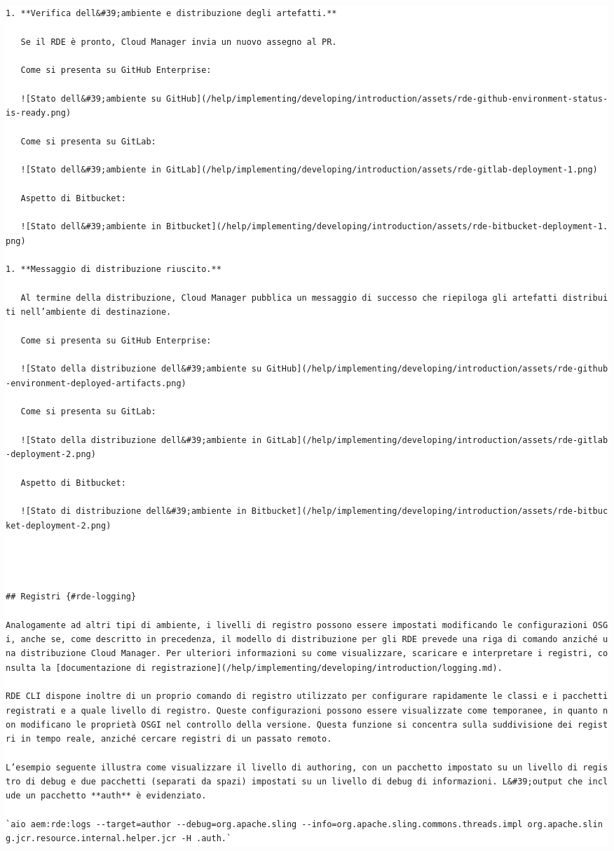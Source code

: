 ```
1. **Verifica dell&#39;ambiente e distribuzione degli artefatti.**

   Se il RDE è pronto, Cloud Manager invia un nuovo assegno al PR.

   Come si presenta su GitHub Enterprise:

   ![Stato dell&#39;ambiente su GitHub](/help/implementing/developing/introduction/assets/rde-github-environment-status-is-ready.png)

   Come si presenta su GitLab:

   ![Stato dell&#39;ambiente in GitLab](/help/implementing/developing/introduction/assets/rde-gitlab-deployment-1.png)

   Aspetto di Bitbucket:

   ![Stato dell&#39;ambiente in Bitbucket](/help/implementing/developing/introduction/assets/rde-bitbucket-deployment-1.png)

1. **Messaggio di distribuzione riuscito.**

   Al termine della distribuzione, Cloud Manager pubblica un messaggio di successo che riepiloga gli artefatti distribuiti nell’ambiente di destinazione.

   Come si presenta su GitHub Enterprise:

   ![Stato della distribuzione dell&#39;ambiente su GitHub](/help/implementing/developing/introduction/assets/rde-github-environment-deployed-artifacts.png)

   Come si presenta su GitLab:

   ![Stato della distribuzione dell&#39;ambiente in GitLab](/help/implementing/developing/introduction/assets/rde-gitlab-deployment-2.png)

   Aspetto di Bitbucket:

   ![Stato di distribuzione dell&#39;ambiente in Bitbucket](/help/implementing/developing/introduction/assets/rde-bitbucket-deployment-2.png)




## Registri {#rde-logging}

Analogamente ad altri tipi di ambiente, i livelli di registro possono essere impostati modificando le configurazioni OSGi, anche se, come descritto in precedenza, il modello di distribuzione per gli RDE prevede una riga di comando anziché una distribuzione Cloud Manager. Per ulteriori informazioni su come visualizzare, scaricare e interpretare i registri, consulta la [documentazione di registrazione](/help/implementing/developing/introduction/logging.md).

RDE CLI dispone inoltre di un proprio comando di registro utilizzato per configurare rapidamente le classi e i pacchetti registrati e a quale livello di registro. Queste configurazioni possono essere visualizzate come temporanee, in quanto non modificano le proprietà OSGI nel controllo della versione. Questa funzione si concentra sulla suddivisione dei registri in tempo reale, anziché cercare registri di un passato remoto.

L’esempio seguente illustra come visualizzare il livello di authoring, con un pacchetto impostato su un livello di registro di debug e due pacchetti (separati da spazi) impostati su un livello di debug di informazioni. L&#39;output che include un pacchetto **auth** è evidenziato.

`aio aem:rde:logs --target=author --debug=org.apache.sling --info=org.apache.sling.commons.threads.impl org.apache.sling.jcr.resource.internal.helper.jcr -H .auth.`

```